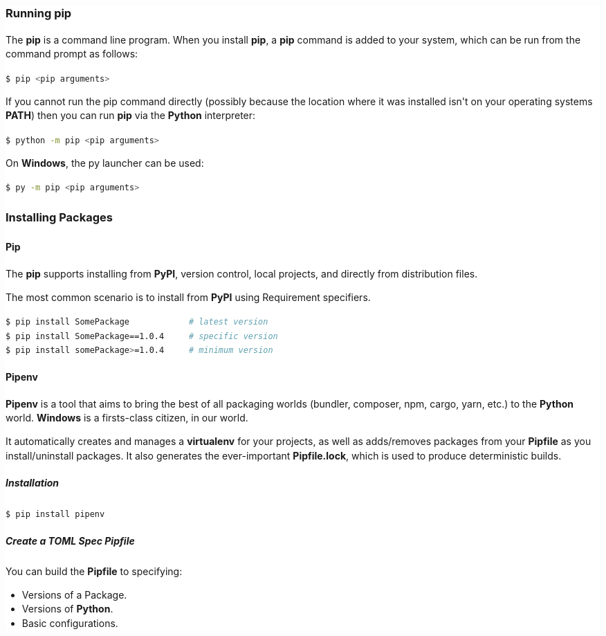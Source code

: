 ### Running pip

The **pip** is a command line program. When you install **pip**, a **pip** command is added to your system, which can be run from the command prompt as follows:

```bash
$ pip <pip arguments>
```

If you cannot run the pip command directly (possibly because the location where it was installed isn't on your operating systems **PATH**) then you can run **pip** via the **Python** interpreter:

```bash
$ python -m pip <pip arguments>
```

On **Windows**, the py launcher can be used:

```bash
$ py -m pip <pip arguments>
```

### Installing Packages

#### Pip

The **pip** supports installing from **PyPI**, version control, local projects, and directly from distribution files.

The most common scenario is to install from **PyPI** using Requirement specifiers.

```bash
$ pip install SomePackage            # latest version
$ pip install SomePackage==1.0.4     # specific version
$ pip install somePackage>=1.0.4     # minimum version
```

#### Pipenv

**Pipenv** is a tool that aims to bring the best of all packaging worlds (bundler, composer, npm, cargo, yarn, etc.) to the **Python** world. **Windows** is a firsts-class citizen, in our world.

It automatically creates and manages a **virtualenv** for your projects, as well as adds/removes packages from your **Pipfile** as you install/uninstall packages. It also generates the ever-important **Pipfile.lock**, which is used to produce deterministic builds.

##### Installation

```bash
$ pip install pipenv
```

##### Create a TOML Spec Pipfile

You can build the **Pipfile** to specifying:

* Versions of a Package.
* Versions of **Python**.
* Basic configurations.
